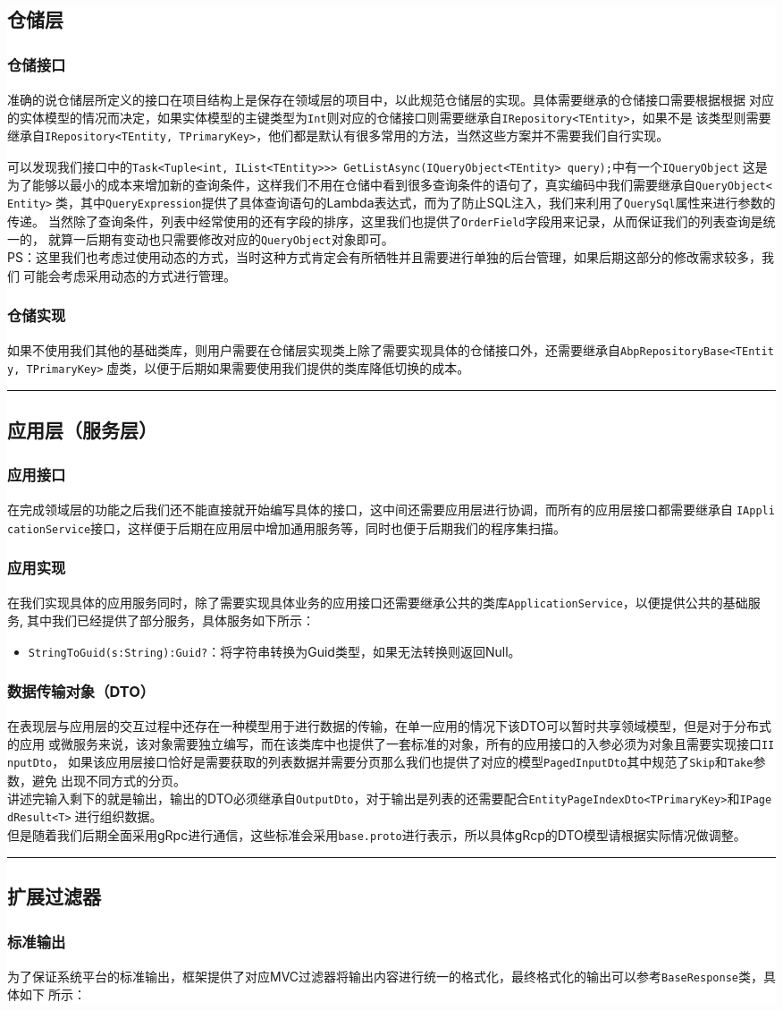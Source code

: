 ## 仓储层

### 仓储接口
准确的说仓储层所定义的接口在项目结构上是保存在领域层的项目中，以此规范仓储层的实现。具体需要继承的仓储接口需要根据根据
对应的实体模型的情况而决定，如果实体模型的主键类型为`Int`则对应的仓储接口则需要继承自`IRepository<TEntity>`，如果不是
该类型则需要继承自`IRepository<TEntity, TPrimaryKey>`，他们都是默认有很多常用的方法，当然这些方案并不需要我们自行实现。  

可以发现我们接口中的`Task<Tuple<int, IList<TEntity>>> GetListAsync(IQueryObject<TEntity> query);`中有一个`IQueryObject`
这是为了能够以最小的成本来增加新的查询条件，这样我们不用在仓储中看到很多查询条件的语句了，真实编码中我们需要继承自`QueryObject<Entity>`
类，其中`QueryExpression`提供了具体查询语句的Lambda表达式，而为了防止SQL注入，我们来利用了`QuerySql`属性来进行参数的传递。
当然除了查询条件，列表中经常使用的还有字段的排序，这里我们也提供了`OrderField`字段用来记录，从而保证我们的列表查询是统一的，
就算一后期有变动也只需要修改对应的`QueryObject`对象即可。  
PS：这里我们也考虑过使用动态的方式，当时这种方式肯定会有所牺牲并且需要进行单独的后台管理，如果后期这部分的修改需求较多，我们
可能会考虑采用动态的方式进行管理。

### 仓储实现
如果不使用我们其他的基础类库，则用户需要在仓储层实现类上除了需要实现具体的仓储接口外，还需要继承自`AbpRepositoryBase<TEntity, TPrimaryKey>`
虚类，以便于后期如果需要使用我们提供的类库降低切换的成本。

------

## 应用层（服务层）

### 应用接口
在完成领域层的功能之后我们还不能直接就开始编写具体的接口，这中间还需要应用层进行协调，而所有的应用层接口都需要继承自
`IApplicationService`接口，这样便于后期在应用层中增加通用服务等，同时也便于后期我们的程序集扫描。

### 应用实现
在我们实现具体的应用服务同时，除了需要实现具体业务的应用接口还需要继承公共的类库`ApplicationService`，以便提供公共的基础服务,
其中我们已经提供了部分服务，具体服务如下所示：
* `StringToGuid(s:String):Guid?`：将字符串转换为Guid类型，如果无法转换则返回Null。  

### 数据传输对象（DTO）
在表现层与应用层的交互过程中还存在一种模型用于进行数据的传输，在单一应用的情况下该DTO可以暂时共享领域模型，但是对于分布式的应用
或微服务来说，该对象需要独立编写，而在该类库中也提供了一套标准的对象，所有的应用接口的入参必须为对象且需要实现接口`IInputDto`，
如果该应用层接口恰好是需要获取的列表数据并需要分页那么我们也提供了对应的模型`PagedInputDto`其中规范了`Skip`和`Take`参数，避免
出现不同方式的分页。  
讲述完输入剩下的就是输出，输出的DTO必须继承自`OutputDto`，对于输出是列表的还需要配合`EntityPageIndexDto<TPrimaryKey>`和`IPagedResult<T>`
进行组织数据。  
但是随着我们后期全面采用gRpc进行通信，这些标准会采用`base.proto`进行表示，所以具体gRcp的DTO模型请根据实际情况做调整。

------

## 扩展过滤器  

### 标准输出  
为了保证系统平台的标准输出，框架提供了对应MVC过滤器将输出内容进行统一的格式化，最终格式化的输出可以参考`BaseResponse`类，具体如下
所示：  
